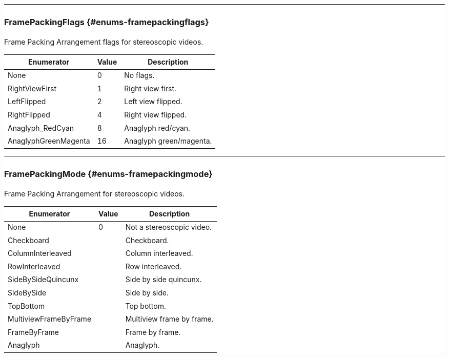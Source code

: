 
-----------

### FramePackingFlags {#enums-framepackingflags}

Frame Packing Arrangement flags for stereoscopic videos. 

| Enumerator | Value | Description |
| ---------- | ----- | ----------- |
| None | 0| No flags.   |
| RightViewFirst | 1| Right view first.   |
| LeftFlipped | 2| Left view flipped.   |
| RightFlipped | 4| Right view flipped.   |
| Anaglyph_RedCyan | 8| Anaglyph red/cyan.   |
| AnaglyphGreenMagenta | 16| Anaglyph green/magenta.   |








-----------

### FramePackingMode {#enums-framepackingmode}

Frame Packing Arrangement for stereoscopic videos. 

| Enumerator | Value | Description |
| ---------- | ----- | ----------- |
| None | 0| Not a stereoscopic video.   |
| Checkboard | | Checkboard.   |
| ColumnInterleaved | | Column interleaved.   |
| RowInterleaved | | Row interleaved.   |
| SideBySideQuincunx | | Side by side quincunx.   |
| SideBySide | | Side by side.   |
| TopBottom | | Top bottom.   |
| MultiviewFrameByFrame | | Multiview frame by frame.   |
| FrameByFrame | | Frame by frame.   |
| Anaglyph | | Anaglyph.   |







